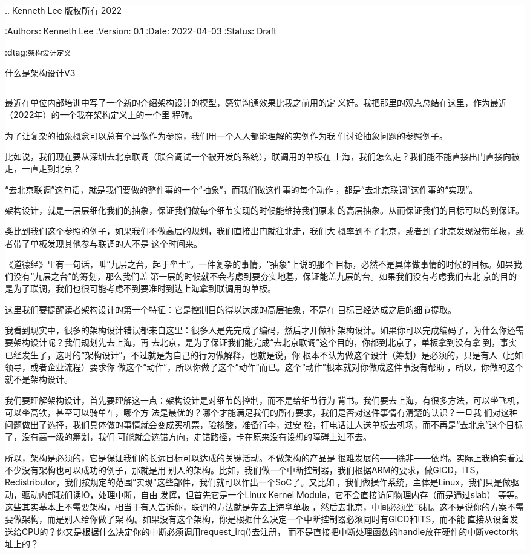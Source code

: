 .. Kenneth Lee 版权所有 2022

:Authors: Kenneth Lee
:Version: 0.1
:Date: 2022-04-03
:Status: Draft

:dtag:`架构设计定义`

什么是架构设计V3
****************

最近在单位内部培训中写了一个新的介绍架构设计的模型，感觉沟通效果比我之前用的定
义好。我把那里的观点总结在这里，作为最近（2022年）的一个我在架构定义上的一个里
程碑。

为了让复杂的抽象概念可以总有个具像作为参照，我们用一个人人都能理解的实例作为我
们讨论抽象问题的参照例子。

比如说，我们现在要从深圳去北京联调（联合调试一个被开发的系统），联调用的单板在
上海，我们怎么走？我们能不能直接出门直接向被走，一直走到北京？

“去北京联调”这句话，就是我们要做的整件事的一个“抽象”，而我们做这件事的每个动作
，都是“去北京联调”这件事的“实现”。

架构设计，就是一层层细化我们的抽象，保证我们做每个细节实现的时候能维持我们原来
的高层抽象。从而保证我们的目标可以的到保证。

类比到我们这个参照的例子，如果我们不做高层的规划，我们直接出门就往北走，我们大
概率到不了北京，或者到了北京发现没带单板，或者带了单板发现其他参与联调的人不是
这个时间来。

《道德经》里有一句话，叫“九层之台，起于垒土”。一件复杂的事情，“抽象”上说的那个
目标，必然不是具体做事情的时候的目标。如果我们没有“九层之台”的筹划，那么我们盖
第一层的时候就不会考虑到要夯实地基，保证能盖九层的台。如果我们没有考虑我们去北
京的目的是为了联调，我们也很可能考虑不到要准时到达上海拿到联调用的单板。

这里我们要提醒读者架构设计的第一个特征：它是控制目的得以达成的高层抽象，不是在
目标已经达成之后的细节提取。

我看到现实中，很多的架构设计错误都来自这里：很多人是先完成了编码，然后才开做补
架构设计。如果你可以完成编码了，为什么你还需要架构设计呢？我们规划先去上海，再
去北京，是为了保证我们能完成“去北京联调”这个目的，你都到北京了，单板拿到没有拿
到，事实已经发生了，这时的“架构设计”，不过就是为自己的行为做解释，也就是说，你
根本不认为做这个设计（筹划）是必须的，只是有人（比如领导，或者企业流程）要求你
做这个“动作”，所以你做了这个“动作”而已。这个“动作”根本就对你做成这件事没有帮助
，所以，你做的这个就不是架构设计。

我们要理解架构设计，首先要理解这一点：架构设计是对细节的控制，而不是给细节行为
背书。我们要去上海，有很多方法，可以坐飞机，可以坐高铁，甚至可以骑单车，哪个方
法是最优的？哪个才能满足我们的所有要求，我们是否对这件事情有清楚的认识？一旦我
们对这种问题做出了选择，我们具体做的事情就会变成买机票，验核酸，准备行李，过安
检，打电话让人送单板去机场，而不再是“去北京”这个目标了，没有高一级的筹划，我们
可能就会选错方向，走错路径，卡在原来没有设想的障碍上过不去。

所以，架构是必须的，它是保证我们的长远目标可以达成的关键活动。不做架构的产品是
很难发展的——除非——依附。实际上我确实看过不少没有架构也可以成功的例子，那就是用
别人的架构。比如，我们做一个中断控制器，我们根据ARM的要求，做GICD，ITS，
Redistributor，我们按规定的范围“实现”这些部件，我们就可以作出一个SoC了。又比如
，我们做操作系统，主体是Linux，我们只是做驱动，驱动内部我们读IO，处理中断，自由
发挥，但首先它是一个Linux Kernel Module，它不会直接访问物理内存（而是通过slab）
等等。这些其实基本上不需要架构，相当于有人告诉你，联调的方法就是先去上海拿单板
，然后去北京，中间必须坐飞机。这不是说你的方案不需要做架构，而是别人给你做了架
构。如果没有这个架构，你是根据什么决定一个中断控制器必须同时有GICD和ITS，而不能
直接从设备发送给CPU的？你又是根据什么决定你的中断必须调用request_irq()去注册，
而不是直接把中断处理函数的handle放在硬件的中断vector地址上的？
